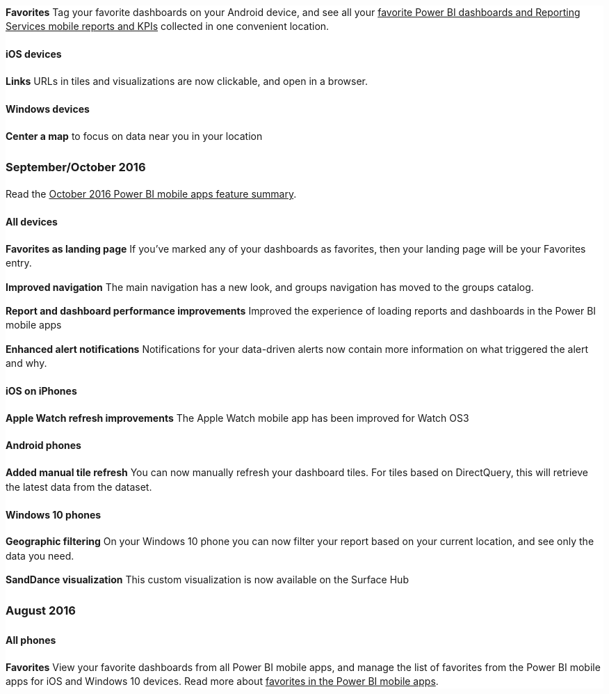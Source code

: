 **Favorites** Tag your favorite dashboards on your Android device, and see all your [favorite Power BI dashboards and Reporting Services mobile reports and KPIs](mobile-android-tablet-app-get-started.md#view-your-favorite-dashboards-kpis-and-reports) collected in one convenient location. 

#### iOS devices
**Links** URLs in tiles and visualizations are now clickable, and open in a browser.

#### Windows devices
**Center a map** to focus on data near you in your location

### September/October 2016
Read the [October 2016 Power BI mobile apps feature summary](https://powerbi.microsoft.com/blog/power-bi-mobile-apps-feature-summary-october-2016/).

#### All devices
**Favorites as landing page**
If you’ve marked any of your dashboards as favorites, then your landing page will be your Favorites entry. 

**Improved navigation**
The main navigation has a new look, and groups navigation has moved to the groups catalog. 

**Report and dashboard performance improvements**
Improved the experience of loading reports and dashboards in the Power BI mobile apps

**Enhanced alert notifications**
Notifications for your data-driven alerts now contain more information on what triggered the alert and why.

#### iOS on iPhones
**Apple Watch refresh improvements**
The Apple Watch mobile app has been improved for Watch OS3

#### Android phones
**Added manual tile refresh**
You can now manually refresh your dashboard tiles. For tiles based on DirectQuery, this will retrieve the latest data from the dataset.

#### Windows 10 phones
**Geographic filtering**
On your Windows 10 phone you can now filter your report based on your current location, and see only the data you need.

**SandDance visualization**
This custom visualization is now available on the Surface Hub

### August 2016
#### All phones
**Favorites** 
View your favorite dashboards from all Power BI mobile apps, and manage the list of favorites from the Power BI mobile apps for iOS and Windows 10 devices. Read more about [favorites in the Power BI mobile apps](mobile-apps-favorites.md).
